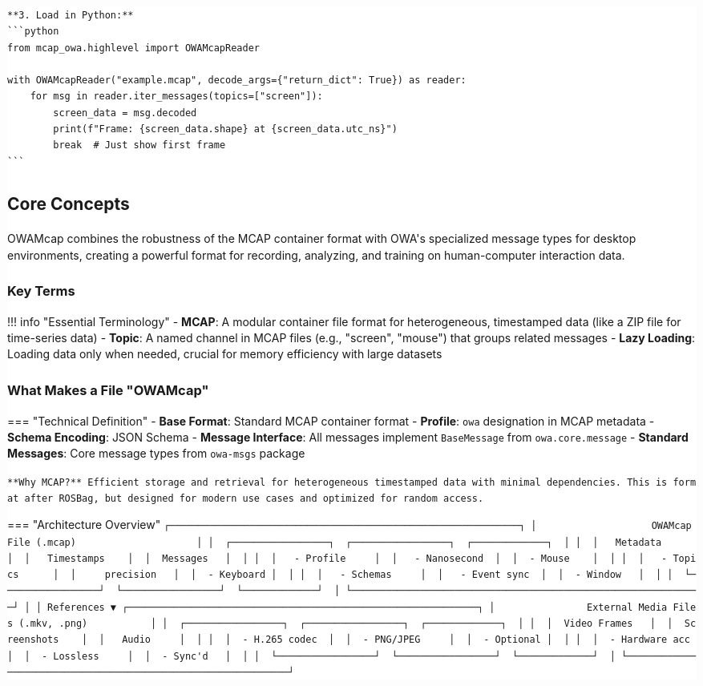     **3. Load in Python:**
    ```python
    from mcap_owa.highlevel import OWAMcapReader

    with OWAMcapReader("example.mcap", decode_args={"return_dict": True}) as reader:
        for msg in reader.iter_messages(topics=["screen"]):
            screen_data = msg.decoded
            print(f"Frame: {screen_data.shape} at {screen_data.utc_ns}")
            break  # Just show first frame
    ```

## Core Concepts

OWAMcap combines the robustness of the MCAP container format with OWA's specialized message types for desktop environments, creating a powerful format for recording, analyzing, and training on human-computer interaction data.

### Key Terms

!!! info "Essential Terminology"
    - **MCAP**: A modular container file format for heterogeneous, timestamped data (like a ZIP file for time-series data)
    - **Topic**: A named channel in MCAP files (e.g., "screen", "mouse") that groups related messages
    - **Lazy Loading**: Loading data only when needed, crucial for memory efficiency with large datasets

### What Makes a File "OWAMcap"

=== "Technical Definition"
    - **Base Format**: Standard MCAP container format
    - **Profile**: `owa` designation in MCAP metadata
    - **Schema Encoding**: JSON Schema
    - **Message Interface**: All messages implement `BaseMessage` from `owa.core.message`
    - **Standard Messages**: Core message types from `owa-msgs` package

    **Why MCAP?** Efficient storage and retrieval for heterogeneous timestamped data with minimal dependencies. This is format after ROSBag, but designed for modern use cases and optimized for random access.

=== "Architecture Overview"
    ```
    ┌─────────────────────────────────────────────────────────────┐
    │                    OWAMcap File (.mcap)                     │
    │  ┌─────────────────┐  ┌─────────────────┐  ┌─────────────┐  │
    │  │   Metadata      │  │   Timestamps    │  │  Messages   │  │
    │  │   - Profile     │  │   - Nanosecond  │  │  - Mouse    │  │
    │  │   - Topics      │  │     precision   │  │  - Keyboard │  │
    │  │   - Schemas     │  │   - Event sync  │  │  - Window   │  │
    │  └─────────────────┘  └─────────────────┘  └─────────────┘  │
    └─────────────────────────────────────────────────────────────┘
                                    │
                                    │ References
                                    ▼
    ┌─────────────────────────────────────────────────────────────┐
    │                External Media Files (.mkv, .png)           │
    │  ┌─────────────────┐  ┌─────────────────┐  ┌─────────────┐  │
    │  │  Video Frames   │  │  Screenshots    │  │   Audio     │  │
    │  │  - H.265 codec  │  │  - PNG/JPEG     │  │  - Optional │  │
    │  │  - Hardware acc │  │  - Lossless     │  │  - Sync'd   │  │
    │  └─────────────────┘  └─────────────────┘  └─────────────┘  │
    └─────────────────────────────────────────────────────────────┘
    ```
